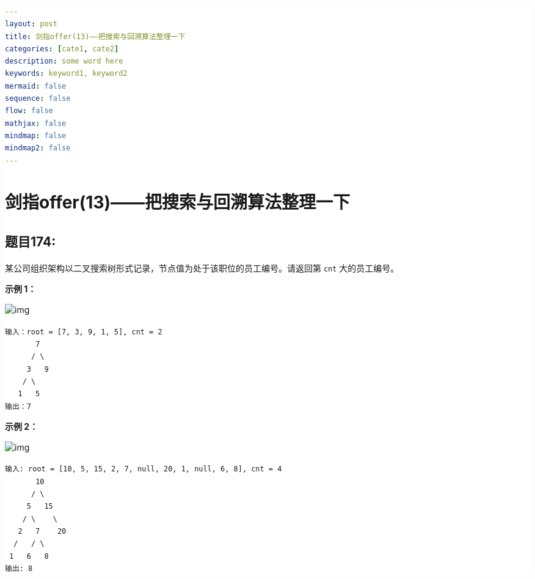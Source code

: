 ```yaml
---
layout: post
title: 剑指offer(13)——把搜索与回溯算法整理一下
categories: [cate1, cate2]
description: some word here
keywords: keyword1, keyword2
mermaid: false
sequence: false
flow: false
mathjax: false
mindmap: false
mindmap2: false
---
```


# 剑指offer(13)——把搜索与回溯算法整理一下

## 题目174:

某公司组织架构以二叉搜索树形式记录，节点值为处于该职位的员工编号。请返回第 `cnt` 大的员工编号。

 

**示例 1：**

![img](https://pic.leetcode.cn/1695101634-kzHKZW-image.png)

```
输入：root = [7, 3, 9, 1, 5], cnt = 2
       7
      / \
     3   9
    / \
   1   5
输出：7
```

**示例 2：**

![img](https://pic.leetcode.cn/1695101636-ESZtLa-image.png)

```
输入: root = [10, 5, 15, 2, 7, null, 20, 1, null, 6, 8], cnt = 4
       10
      / \
     5   15
    / \    \
   2   7    20
  /   / \ 
 1   6   8
输出: 8
```
